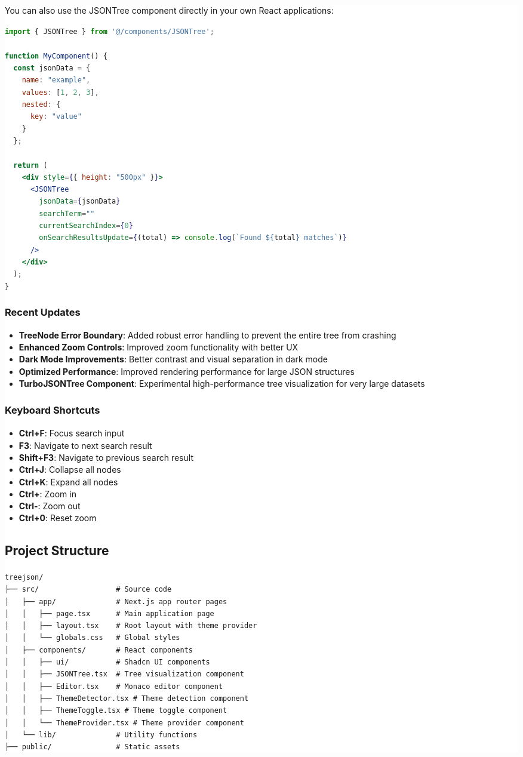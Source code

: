 You can also use the JSONTree component directly in your own React applications:

```jsx
import { JSONTree } from '@/components/JSONTree';

function MyComponent() {
  const jsonData = {
    name: "example",
    values: [1, 2, 3],
    nested: {
      key: "value"
    }
  };

  return (
    <div style={{ height: "500px" }}>
      <JSONTree 
        jsonData={jsonData}
        searchTerm=""
        currentSearchIndex={0}
        onSearchResultsUpdate={(total) => console.log(`Found ${total} matches`)}
      />
    </div>
  );
}
```

### Recent Updates

- **TreeNode Error Boundary**: Added robust error handling to prevent the entire tree from crashing
- **Enhanced Zoom Controls**: Improved zoom functionality with better UX
- **Dark Mode Improvements**: Better contrast and visual separation in dark mode
- **Optimized Performance**: Improved rendering performance for large JSON structures
- **TurboJSONTree Component**: Experimental high-performance tree visualization for very large datasets

### Keyboard Shortcuts

- **Ctrl+F**: Focus search input
- **F3**: Navigate to next search result
- **Shift+F3**: Navigate to previous search result
- **Ctrl+J**: Collapse all nodes
- **Ctrl+K**: Expand all nodes
- **Ctrl+**: Zoom in
- **Ctrl-**: Zoom out
- **Ctrl+0**: Reset zoom

## Project Structure

```
treejson/
├── src/                  # Source code
│   ├── app/              # Next.js app router pages
│   │   ├── page.tsx      # Main application page
│   │   ├── layout.tsx    # Root layout with theme provider
│   │   └── globals.css   # Global styles
│   ├── components/       # React components
│   │   ├── ui/           # Shadcn UI components
│   │   ├── JSONTree.tsx  # Tree visualization component
│   │   ├── Editor.tsx    # Monaco editor component
│   │   ├── ThemeDetector.tsx # Theme detection component
│   │   ├── ThemeToggle.tsx # Theme toggle component
│   │   └── ThemeProvider.tsx # Theme provider component
│   └── lib/              # Utility functions
├── public/               # Static assets
```